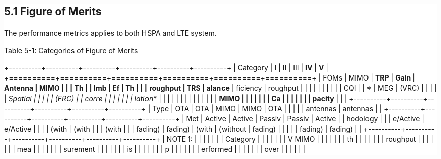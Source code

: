 5.1 Figure of Merits
--------------------

The performance metrics applies to both HSPA and LTE system.

Table 5-1: Categories of Figure of Merits

+----------+----------+----------+----------+----------+----------+
| Category | **I**    | **II**   | III      | **IV**   | **V**    |
+==========+==========+==========+==========+==========+==========+
| FOMs     | MIMO     | **TRP**  | **Gain   | Antenna  | MIMO     |
|          | Th       |          | Imb      | Ef       | Th       |
|          | roughput | **TRS**  | alance** | ficiency | roughput |
|          |          |          |          |          |          |
|          | CQI      |          | *        | MEG      | (VRC)    |
|          |          |          | *Spatial |          |          |
|          | (FRC)    |          | corre    |          |          |
|          |          |          | lation** |          |          |
|          |          |          |          |          |          |
|          |          |          | **MIMO   |          |          |
|          |          |          | Ca       |          |          |
|          |          |          | pacity** |          |          |
+----------+----------+----------+----------+----------+----------+
| Type     | OTA      | OTA      | MIMO     | MIMO     | OTA      |
|          |          |          | antennas | antennas |          |
+----------+----------+----------+----------+----------+----------+
| Met      | Active   | Active   | Passiv   | Passiv   | Active   |
| hodology |          |          | e/Active | e/Active |          |
|          | (with    | (with    |          |          | (with    |
|          | fading)  | fading)  | (with    | (without | fading)  |
|          |          |          | fading)  | fading)  |          |
+----------+----------+----------+----------+----------+----------+
| NOTE 1:  |          |          |          |          |          |
| Category |          |          |          |          |          |
| V MIMO   |          |          |          |          |          |
| th       |          |          |          |          |          |
| roughput |          |          |          |          |          |
| mea      |          |          |          |          |          |
| surement |          |          |          |          |          |
| is       |          |          |          |          |          |
| p        |          |          |          |          |          |
| erformed |          |          |          |          |          |
| over     |          |          |          |          |          |
